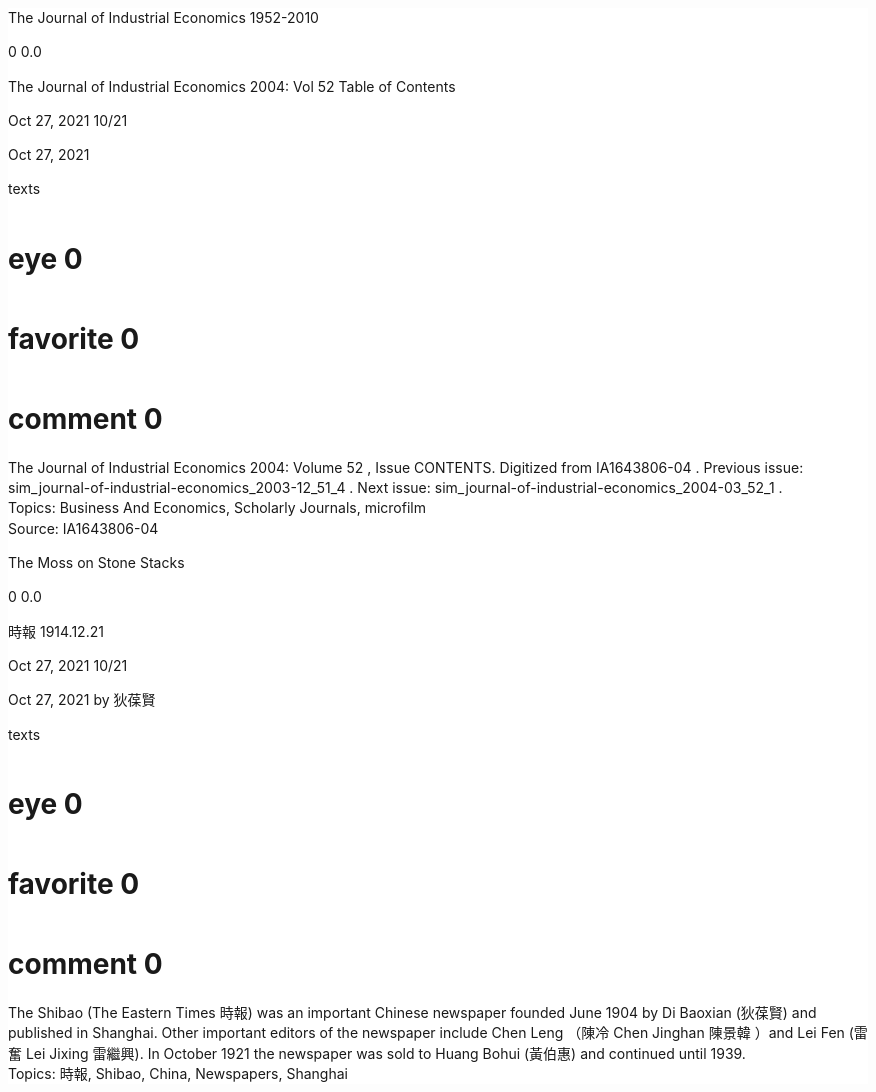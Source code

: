 The Journal of Industrial Economics 1952-2010

0 0.0

[](/details/sim_journal-of-industrial-economics_2004_52_contents "The Journal of Industrial Economics 2004: Vol 52 Table of Contents")

The Journal of Industrial Economics 2004: Vol 52 Table of Contents

Oct 27, 2021 10/21

<span class="hidden-lists">Oct 27, 2021</span>

<span class="iconochive-texts" aria-hidden="true"></span><span class="sr-only">texts</span>

<span class="iconochive-eye" aria-hidden="true"></span><span class="sr-only">eye</span> 0
=========================================================================================

<span class="iconochive-favorite" aria-hidden="true"></span><span class="sr-only">favorite</span> 0
===================================================================================================

<span class="iconochive-comment" aria-hidden="true"></span><span class="sr-only">comment</span> 0
=================================================================================================

The Journal of Industrial Economics 2004: Volume 52 , Issue CONTENTS. Digitized from IA1643806-04 . Previous issue: sim\_journal-of-industrial-economics\_2003-12\_51\_4 . Next issue: sim\_journal-of-industrial-economics\_2004-03\_52\_1 .  
Topics: Business And Economics, Scholarly Journals, microfilm  
Source: IA1643806-04  

<a href="/details/mossonstone_stacks" class="stealth"></a>

The Moss on Stone Stacks

0 0.0

[](/details/shibao-1914.12.21 "時報 1914.12.21")

時報 1914.12.21

Oct 27, 2021 10/21

<span class="hidden-lists">Oct 27, 2021</span> <span class="hidden">by</span> <span class="byv hidden-tiles" title="狄葆賢">狄葆賢</span>

<span class="iconochive-texts" aria-hidden="true"></span><span class="sr-only">texts</span>

<span class="iconochive-eye" aria-hidden="true"></span><span class="sr-only">eye</span> 0
=========================================================================================

<span class="iconochive-favorite" aria-hidden="true"></span><span class="sr-only">favorite</span> 0
===================================================================================================

<span class="iconochive-comment" aria-hidden="true"></span><span class="sr-only">comment</span> 0
=================================================================================================

The Shibao (The Eastern Times 時報) was an important Chinese newspaper founded June 1904 by Di Baoxian (狄葆賢) and published in Shanghai. Other important editors of the newspaper include Chen Leng （陳冷 Chen Jinghan 陳景韓 ）and Lei Fen (雷奮 Lei Jixing 雷繼興). In October 1921 the newspaper was sold to Huang Bohui (黃伯惠) and continued until 1939.  
Topics: 時報, Shibao, China, Newspapers, Shanghai  
